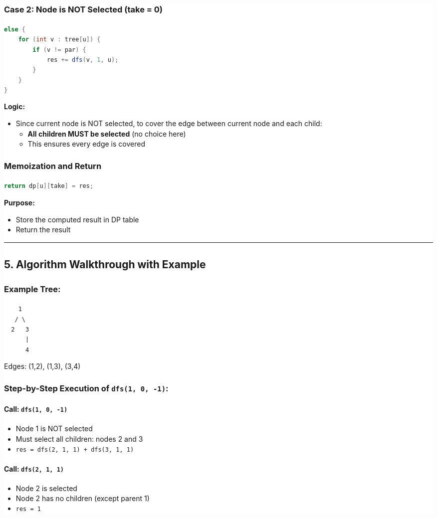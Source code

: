 ### Case 2: Node is NOT Selected (take = 0)
```java
else {
    for (int v : tree[u]) {
        if (v != par) {
            res += dfs(v, 1, u);
        }
    }
}
```

**Logic:**
- Since current node is NOT selected, to cover the edge between current node and each child:
  - **All children MUST be selected** (no choice here)
  - This ensures every edge is covered

### Memoization and Return
```java
return dp[u][take] = res;
```

**Purpose:**
- Store the computed result in DP table
- Return the result

---

## 5. Algorithm Walkthrough with Example

### Example Tree:
```
    1
   / \
  2   3
      |
      4
```

Edges: (1,2), (1,3), (3,4)

### Step-by-Step Execution of `dfs(1, 0, -1)`:

#### Call: `dfs(1, 0, -1)`
- Node 1 is NOT selected
- Must select all children: nodes 2 and 3
- `res = dfs(2, 1, 1) + dfs(3, 1, 1)`

#### Call: `dfs(2, 1, 1)`
- Node 2 is selected
- Node 2 has no children (except parent 1)
- `res = 1`
